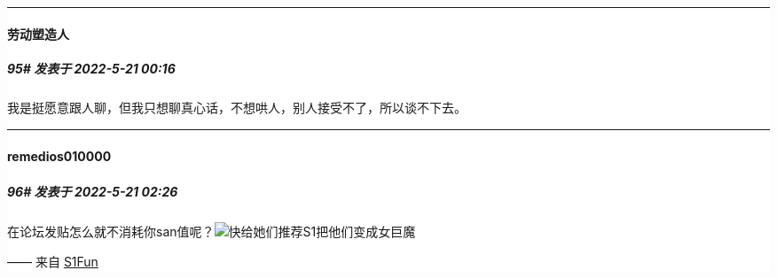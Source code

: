 
*****

####  劳动塑造人  
##### 95#       发表于 2022-5-21 00:16

我是挺愿意跟人聊，但我只想聊真心话，不想哄人，别人接受不了，所以谈不下去。



*****

####  remedios010000  
##### 96#       发表于 2022-5-21 02:26

在论坛发贴怎么就不消耗你san值呢？<img src="https://static.saraba1st.com/image/smiley/face2017/067.png" referrerpolicy="no-referrer">快给她们推荐S1把他们变成女巨魔

—— 来自 [S1Fun](https://s1fun.koalcat.com)


